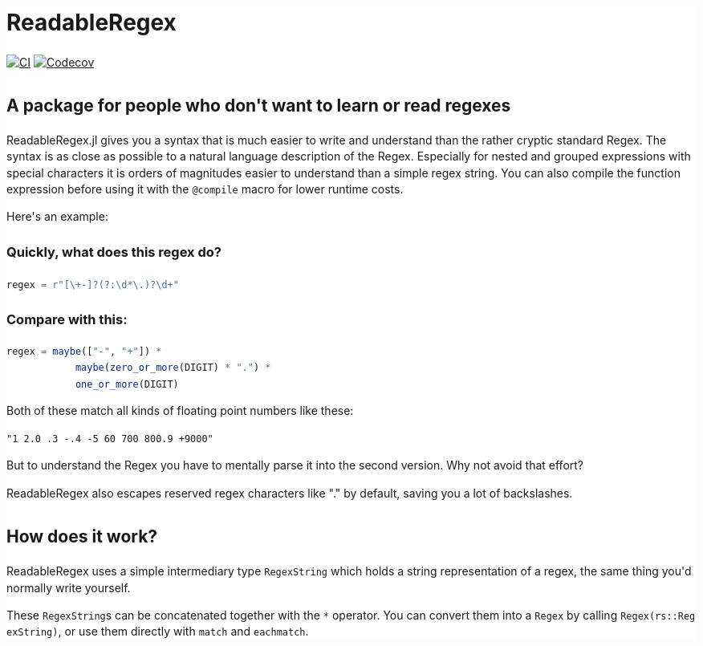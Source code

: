 # ReadableRegex

[![CI](https://github.com/palday/ReadableRegex.jl/actions/workflows/CI.yml/badge.svg)](https://github.com/palday/ReadableRegex.jl/actions/workflows/CI.yml)
[![Codecov](https://codecov.io/gh/palday/ReadableRegex.jl/branch/master/graph/badge.svg)](https://codecov.io/gh/palday/ReadableRegex.jl)


## A package for people who don't want to learn or read regexes

ReadableRegex.jl gives you a syntax that is much easier to write and understand
than the rather cryptic standard Regex. The syntax is as close as possible to
a natural language description of the Regex.
Especially for nested and grouped expressions with special characters it is orders of magnitudes easier to understand than
a simple regex string. You can also compile the function expression before using it with the `@compile` macro for lower runtime costs.

Here's an example:

### Quickly, what does this regex do?

```julia
regex = r"[\+-]?(?:\d*\.)?\d+"
```

### Compare with this:

```julia
regex = maybe(["-", "+"]) *
            maybe(zero_or_more(DIGIT) * ".") *
            one_or_more(DIGIT)
```

Both of these match all kinds of floating point numbers like these:

`"1 2.0 .3 -.4 -5 60 700 800.9 +9000"`

But to understand the Regex you have to mentally parse it into the second version.
Why not avoid that effort?

ReadableRegex also escapes reserved regex characters like "." by default, saving you a lot of backslashes.

## How does it work?

ReadableRegex uses a simple intermediary type `RegexString` which holds a string
representation of a regex, the same thing you'd normally write yourself.

These `RegexString`s can be concatenated together with the `*` operator.
You can convert them into a `Regex` by calling `Regex(rs::RegexString)`,
or use them directly with `match` and `eachmatch`.
